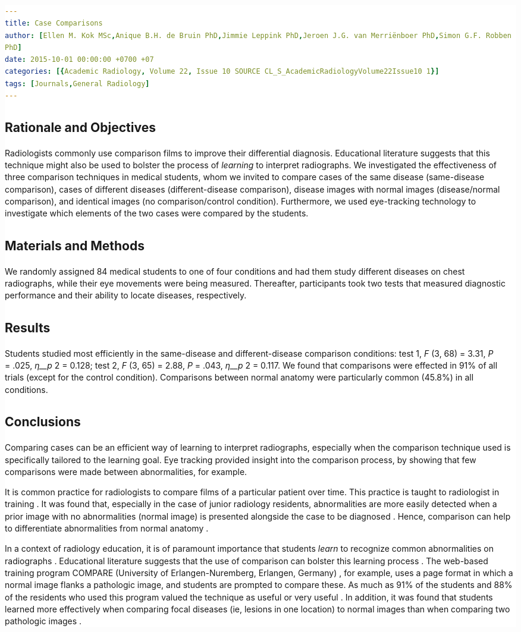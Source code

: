 ```yaml
---
title: Case Comparisons
author: [Ellen M. Kok MSc,Anique B.H. de Bruin PhD,Jimmie Leppink PhD,Jeroen J.G. van Merriënboer PhD,Simon G.F. Robben PhD]
date: 2015-10-01 00:00:00 +0700 +07
categories: [{Academic Radiology, Volume 22, Issue 10 SOURCE CL_S_AcademicRadiologyVolume22Issue10 1}]
tags: [Journals,General Radiology]
---
```

## Rationale and Objectives

Radiologists commonly use comparison films to improve their differential diagnosis. Educational literature suggests that this technique might also be used to bolster the process of _learning_ to interpret radiographs. We investigated the effectiveness of three comparison techniques in medical students, whom we invited to compare cases of the same disease (same-disease comparison), cases of different diseases (different-disease comparison), disease images with normal images (disease/normal comparison), and identical images (no comparison/control condition). Furthermore, we used eye-tracking technology to investigate which elements of the two cases were compared by the students.

## Materials and Methods

We randomly assigned 84 medical students to one of four conditions and had them study different diseases on chest radiographs, while their eye movements were being measured. Thereafter, participants took two tests that measured diagnostic performance and their ability to locate diseases, respectively.

## Results

Students studied most efficiently in the same-disease and different-disease comparison conditions: test 1, _F_ (3, 68) = 3.31, _P_ = .025, _η__p_ 2 = 0.128; test 2, _F_ (3, 65) = 2.88, _P_ = .043, _η__p_ 2 = 0.117. We found that comparisons were effected in 91% of all trials (except for the control condition). Comparisons between normal anatomy were particularly common (45.8%) in all conditions.

## Conclusions

Comparing cases can be an efficient way of learning to interpret radiographs, especially when the comparison technique used is specifically tailored to the learning goal. Eye tracking provided insight into the comparison process, by showing that few comparisons were made between abnormalities, for example.

It is common practice for radiologists to compare films of a particular patient over time. This practice is taught to radiologist in training . It was found that, especially in the case of junior radiology residents, abnormalities are more easily detected when a prior image with no abnormalities (normal image) is presented alongside the case to be diagnosed . Hence, comparison can help to differentiate abnormalities from normal anatomy .

In a context of radiology education, it is of paramount importance that students _learn_ to recognize common abnormalities on radiographs . Educational literature suggests that the use of comparison can bolster this learning process . The web-based training program COMPARE (University of Erlangen-Nuremberg, Erlangen, Germany) , for example, uses a page format in which a normal image flanks a pathologic image, and students are prompted to compare these. As much as 91% of the students and 88% of the residents who used this program valued the technique as useful or very useful . In addition, it was found that students learned more effectively when comparing focal diseases (ie, lesions in one location) to normal images than when comparing two pathologic images .
